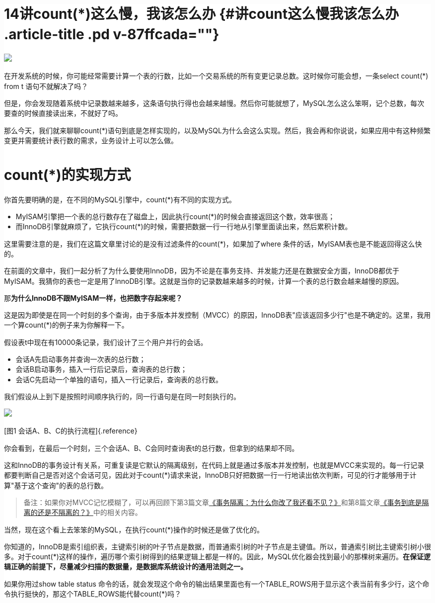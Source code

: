 


14讲count(\*)这么慢，我该怎么办 {#讲count这么慢我该怎么办 .article-title .pd v-87ffcada=""}
===============================


![](https://static001.geekbang.org/resource/image/ee/03/ee2882d95e26abb309a926c67e509a03.jpg)



在开发系统的时候，你可能经常需要计算一个表的行数，比如一个交易系统的所有变更记录总数。这时候你可能会想，一条select
count(\*) from t 语句不就解决了吗？

但是，你会发现随着系统中记录数越来越多，这条语句执行得也会越来越慢。然后你可能就想了，MySQL怎么这么笨啊，记个总数，每次要查的时候直接读出来，不就好了吗。

那么今天，我们就来聊聊count(\*)语句到底是怎样实现的，以及MySQL为什么会这么实现。然后，我会再和你说说，如果应用中有这种频繁变更并需要统计表行数的需求，业务设计上可以怎么做。

count(\*)的实现方式
===================

你首先要明确的是，在不同的MySQL引擎中，count(\*)有不同的实现方式。

-   MyISAM引擎把一个表的总行数存在了磁盘上，因此执行count(\*)的时候会直接返回这个数，效率很高；
-   而InnoDB引擎就麻烦了，它执行count(\*)的时候，需要把数据一行一行地从引擎里面读出来，然后累积计数。

这里需要注意的是，我们在这篇文章里讨论的是没有过滤条件的count(\*)，如果加了where
条件的话，MyISAM表也是不能返回得这么快的。

在前面的文章中，我们一起分析了为什么要使用InnoDB，因为不论是在事务支持、并发能力还是在数据安全方面，InnoDB都优于MyISAM。我猜你的表也一定是用了InnoDB引擎。这就是当你的记录数越来越多的时候，计算一个表的总行数会越来越慢的原因。

那**为什么InnoDB不跟MyISAM一样，也把数字存起来呢？**

这是因为即使是在同一个时刻的多个查询，由于多版本并发控制（MVCC）的原因，InnoDB表"应该返回多少行"也是不确定的。这里，我用一个算count(\*)的例子来为你解释一下。

假设表t中现在有10000条记录，我们设计了三个用户并行的会话。

-   会话A先启动事务并查询一次表的总行数；
-   会话B启动事务，插入一行后记录后，查询表的总行数；
-   会话C先启动一个单独的语句，插入一行记录后，查询表的总行数。

我们假设从上到下是按照时间顺序执行的，同一行语句是在同一时刻执行的。

![](https://static001.geekbang.org/resource/image/5e/97/5e716ba1d464c8224c1c1f36135d0e97.png)

[图1 会话A、B、C的执行流程]{.reference}

你会看到，在最后一个时刻，三个会话A、B、C会同时查询表t的总行数，但拿到的结果却不同。

这和InnoDB的事务设计有关系，可重复读是它默认的隔离级别，在代码上就是通过多版本并发控制，也就是MVCC来实现的。每一行记录都要判断自己是否对这个会话可见，因此对于count(\*)请求来说，InnoDB只好把数据一行一行地读出依次判断，可见的行才能够用于计算"基于这个查询"的表的总行数。

> 备注：如果你对MVCC记忆模糊了，可以再回顾下第3篇文章[《事务隔离：为什么你改了我还看不见？》](https://time.geekbang.org/column/article/68963)和第8篇文章[《事务到底是隔离的还是不隔离的？》](https://time.geekbang.org/column/article/70562)中的相关内容。

当然，现在这个看上去笨笨的MySQL，在执行count(\*)操作的时候还是做了优化的。

你知道的，InnoDB是索引组织表，主键索引树的叶子节点是数据，而普通索引树的叶子节点是主键值。所以，普通索引树比主键索引树小很多。对于count(\*)这样的操作，遍历哪个索引树得到的结果逻辑上都是一样的。因此，MySQL优化器会找到最小的那棵树来遍历。**在保证逻辑正确的前提下，尽量减少扫描的数据量，是数据库系统设计的通用法则之一。**

如果你用过show table status
命令的话，就会发现这个命令的输出结果里面也有一个TABLE_ROWS用于显示这个表当前有多少行，这个命令执行挺快的，那这个TABLE_ROWS能代替count(\*)吗？
